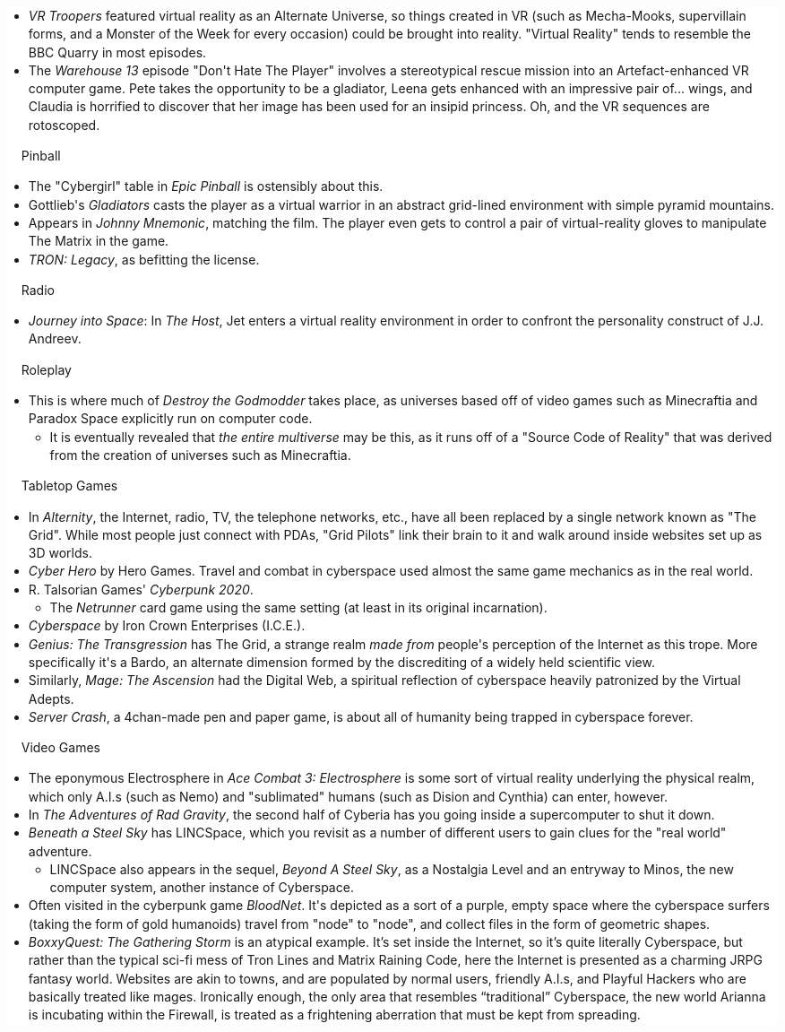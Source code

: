 -   _VR Troopers_ featured virtual reality as an Alternate Universe, so things created in VR (such as Mecha-Mooks, supervillain forms, and a Monster of the Week for every occasion) could be brought into reality. "Virtual Reality" tends to resemble the BBC Quarry in most episodes.
-   The _Warehouse 13_ episode "Don't Hate The Player" involves a stereotypical rescue mission into an Artefact-enhanced VR computer game. Pete takes the opportunity to be a gladiator, Leena gets enhanced with an impressive pair of... wings, and Claudia is horrified to discover that her image has been used for an insipid princess. Oh, and the VR sequences are rotoscoped.

    Pinball 

-   The "Cybergirl" table in _Epic Pinball_ is ostensibly about this.
-   Gottlieb's _Gladiators_ casts the player as a virtual warrior in an abstract grid-lined environment with simple pyramid mountains.
-   Appears in _Johnny Mnemonic_, matching the film. The player even gets to control a pair of virtual-reality gloves to manipulate The Matrix in the game.
-   _TRON: Legacy_, as befitting the license.

    Radio 

-   _Journey into Space_: In _The Host_, Jet enters a virtual reality environment in order to confront the personality construct of J.J. Andreev.

    Roleplay 

-   This is where much of _Destroy the Godmodder_ takes place, as universes based off of video games such as Minecraftia and Paradox Space explicitly run on computer code.
    -   It is eventually revealed that _the entire multiverse_ may be this, as it runs off of a "Source Code of Reality" that was derived from the creation of universes such as Minecraftia.

    Tabletop Games 

-   In _Alternity_, the Internet, radio, TV, the telephone networks, etc., have all been replaced by a single network known as "The Grid". While most people just connect with PDAs, "Grid Pilots" link their brain to it and walk around inside websites set up as 3D worlds.
-   _Cyber Hero_ by Hero Games. Travel and combat in cyberspace used almost the same game mechanics as in the real world.
-   R. Talsorian Games' _Cyberpunk 2020_.
    -   The _Netrunner_ card game using the same setting (at least in its original incarnation).
-   _Cyberspace_ by Iron Crown Enterprises (I.C.E.).
-   _Genius: The Transgression_ has The Grid, a strange realm _made from_ people's perception of the Internet as this trope. More specifically it's a Bardo, an alternate dimension formed by the discrediting of a widely held scientific view.
-   Similarly, _Mage: The Ascension_ had the Digital Web, a spiritual reflection of cyberspace heavily patronized by the Virtual Adepts.
-   _Server Crash_, a 4chan-made pen and paper game, is about all of humanity being trapped in cyberspace forever.

    Video Games 

-   The eponymous Electrosphere in _Ace Combat 3: Electrosphere_ is some sort of virtual reality underlying the physical realm, which only A.I.s (such as Nemo) and "sublimated" humans (such as Dision and Cynthia) can enter, however.
-   In _The Adventures of Rad Gravity_, the second half of Cyberia has you going inside a supercomputer to shut it down.
-   _Beneath a Steel Sky_ has LINCSpace, which you revisit as a number of different users to gain clues for the "real world" adventure.
    -   LINCSpace also appears in the sequel, _Beyond A Steel Sky_, as a Nostalgia Level and an entryway to Minos, the new computer system, another instance of Cyberspace.
-   Often visited in the cyberpunk game _BloodNet_. It's depicted as a sort of a purple, empty space where the cyberspace surfers (taking the form of gold humanoids) travel from "node" to "node", and collect files in the form of geometric shapes.
-   _BoxxyQuest: The Gathering Storm_ is an atypical example. It’s set inside the Internet, so it’s quite literally Cyberspace, but rather than the typical sci-fi mess of Tron Lines and Matrix Raining Code, here the Internet is presented as a charming JRPG fantasy world. Websites are akin to towns, and are populated by normal users, friendly A.I.s, and Playful Hackers who are basically treated like mages. Ironically enough, the only area that resembles “traditional” Cyberspace, the new world Arianna is incubating within the Firewall, is treated as a frightening aberration that must be kept from spreading.
